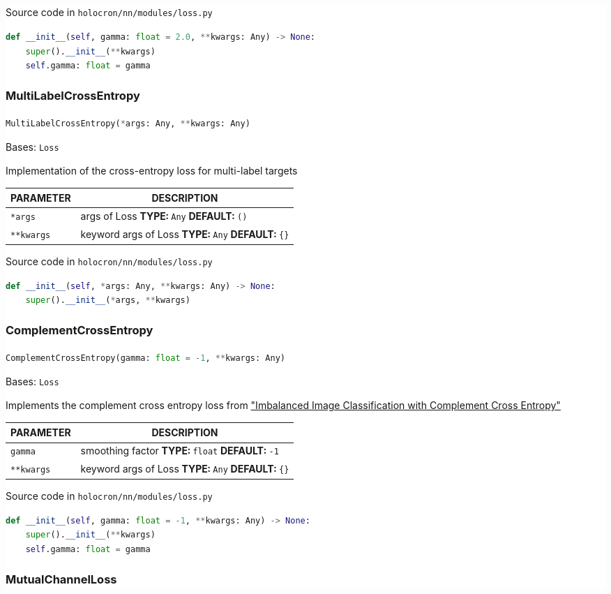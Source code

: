 Source code in `holocron/nn/modules/loss.py`

```python
def __init__(self, gamma: float = 2.0, **kwargs: Any) -> None:
    super().__init__(**kwargs)
    self.gamma: float = gamma
```

### MultiLabelCrossEntropy

```python
MultiLabelCrossEntropy(*args: Any, **kwargs: Any)
```

Bases: `Loss`

Implementation of the cross-entropy loss for multi-label targets

| PARAMETER  | DESCRIPTION                                            |
| ---------- | ------------------------------------------------------ |
| `*args`    | args of Loss **TYPE:** `Any` **DEFAULT:** `()`         |
| `**kwargs` | keyword args of Loss **TYPE:** `Any` **DEFAULT:** `{}` |

Source code in `holocron/nn/modules/loss.py`

```python
def __init__(self, *args: Any, **kwargs: Any) -> None:
    super().__init__(*args, **kwargs)
```

### ComplementCrossEntropy

```python
ComplementCrossEntropy(gamma: float = -1, **kwargs: Any)
```

Bases: `Loss`

Implements the complement cross entropy loss from ["Imbalanced Image Classification with Complement Cross Entropy"](https://arxiv.org/pdf/2009.02189.pdf)

| PARAMETER  | DESCRIPTION                                            |
| ---------- | ------------------------------------------------------ |
| `gamma`    | smoothing factor **TYPE:** `float` **DEFAULT:** `-1`   |
| `**kwargs` | keyword args of Loss **TYPE:** `Any` **DEFAULT:** `{}` |

Source code in `holocron/nn/modules/loss.py`

```python
def __init__(self, gamma: float = -1, **kwargs: Any) -> None:
    super().__init__(**kwargs)
    self.gamma: float = gamma
```

### MutualChannelLoss
